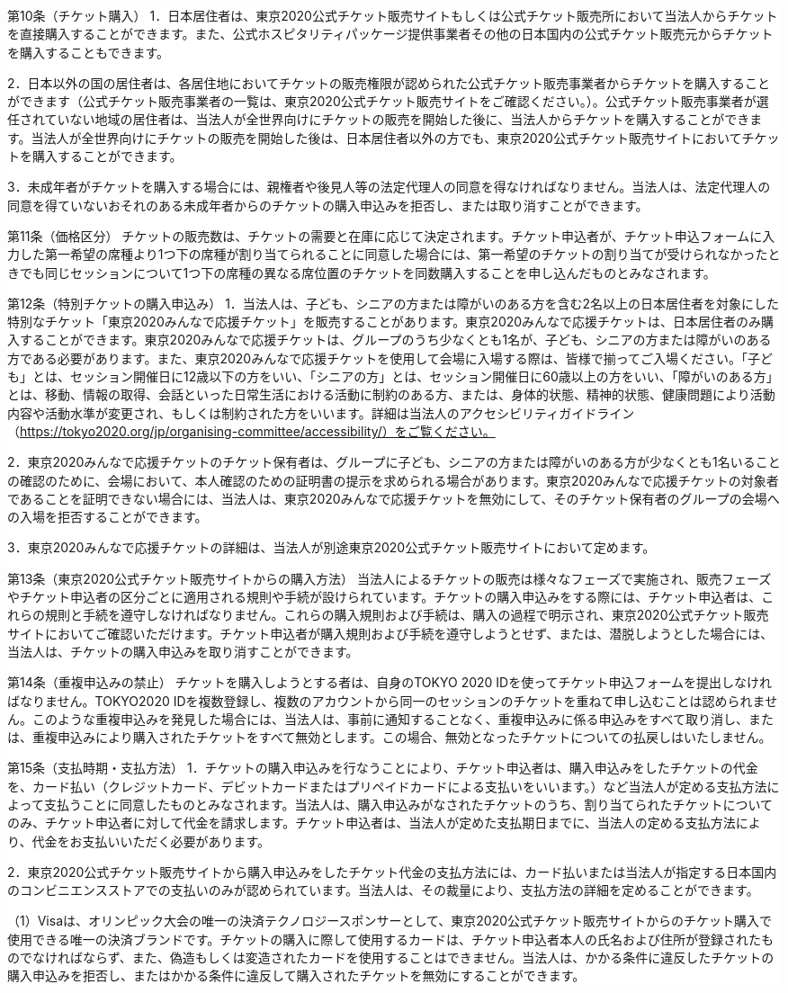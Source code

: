  

第10条（チケット購入）
1．日本居住者は、東京2020公式チケット販売サイトもしくは公式チケット販売所において当法人からチケットを直接購入することができます。また、公式ホスピタリティパッケージ提供事業者その他の日本国内の公式チケット販売元からチケットを購入することもできます。

2．日本以外の国の居住者は、各居住地においてチケットの販売権限が認められた公式チケット販売事業者からチケットを購入することができます（公式チケット販売事業者の一覧は、東京2020公式チケット販売サイトをご確認ください。）。公式チケット販売事業者が選任されていない地域の居住者は、当法人が全世界向けにチケットの販売を開始した後に、当法人からチケットを購入することができます。当法人が全世界向けにチケットの販売を開始した後は、日本居住者以外の方でも、東京2020公式チケット販売サイトにおいてチケットを購入することができます。

3．未成年者がチケットを購入する場合には、親権者や後見人等の法定代理人の同意を得なければなりません。当法人は、法定代理人の同意を得ていないおそれのある未成年者からのチケットの購入申込みを拒否し、または取り消すことができます。

 

第11条（価格区分）
チケットの販売数は、チケットの需要と在庫に応じて決定されます。チケット申込者が、チケット申込フォームに入力した第一希望の席種より1つ下の席種が割り当てられることに同意した場合には、第一希望のチケットの割り当てが受けられなかったときでも同じセッションについて1つ下の席種の異なる席位置のチケットを同数購入することを申し込んだものとみなされます。

 

第12条（特別チケットの購入申込み）
1．当法人は、子ども、シニアの方または障がいのある方を含む2名以上の日本居住者を対象にした特別なチケット「東京2020みんなで応援チケット」を販売することがあります。東京2020みんなで応援チケットは、日本居住者のみ購入することができます。東京2020みんなで応援チケットは、グループのうち少なくとも1名が、子ども、シニアの方または障がいのある方である必要があります。また、東京2020みんなで応援チケットを使用して会場に入場する際は、皆様で揃ってご入場ください。「子ども」とは、セッション開催日に12歳以下の方をいい、「シニアの方」とは、セッション開催日に60歳以上の方をいい、「障がいのある方」とは、移動、情報の取得、会話といった日常生活における活動に制約のある方、または、身体的状態、精神的状態、健康問題により活動内容や活動水準が変更され、もしくは制約された方をいいます。詳細は当法人のアクセシビリティガイドライン（https://tokyo2020.org/jp/organising-committee/accessibility/）をご覧ください。

2．東京2020みんなで応援チケットのチケット保有者は、グループに子ども、シニアの方または障がいのある方が少なくとも1名いることの確認のために、会場において、本人確認のための証明書の提示を求められる場合があります。東京2020みんなで応援チケットの対象者であることを証明できない場合には、当法人は、東京2020みんなで応援チケットを無効にして、そのチケット保有者のグループの会場への入場を拒否することができます。

3．東京2020みんなで応援チケットの詳細は、当法人が別途東京2020公式チケット販売サイトにおいて定めます。

 

第13条（東京2020公式チケット販売サイトからの購入方法）
当法人によるチケットの販売は様々なフェーズで実施され、販売フェーズやチケット申込者の区分ごとに適用される規則や手続が設けられています。チケットの購入申込みをする際には、チケット申込者は、これらの規則と手続を遵守しなければなりません。これらの購入規則および手続は、購入の過程で明示され、東京2020公式チケット販売サイトにおいてご確認いただけます。チケット申込者が購入規則および手続を遵守しようとせず、または、潜脱しようとした場合には、当法人は、チケットの購入申込みを取り消すことができます。

 

第14条（重複申込みの禁止）
チケットを購入しようとする者は、自身のTOKYO 2020 IDを使ってチケット申込フォームを提出しなければなりません。TOKYO2020 IDを複数登録し、複数のアカウントから同一のセッションのチケットを重ねて申し込むことは認められません。このような重複申込みを発見した場合には、当法人は、事前に通知することなく、重複申込みに係る申込みをすべて取り消し、または、重複申込みにより購入されたチケットをすべて無効とします。この場合、無効となったチケットについての払戻しはいたしません。

 

第15条（支払時期・支払方法）
1．チケットの購入申込みを行なうことにより、チケット申込者は、購入申込みをしたチケットの代金を、カード払い（クレジットカード、デビットカードまたはプリペイドカードによる支払いをいいます。）など当法人が定める支払方法によって支払うことに同意したものとみなされます。当法人は、購入申込みがなされたチケットのうち、割り当てられたチケットについてのみ、チケット申込者に対して代金を請求します。チケット申込者は、当法人が定めた支払期日までに、当法人の定める支払方法により、代金をお支払いいただく必要があります。

2．東京2020公式チケット販売サイトから購入申込みをしたチケット代金の支払方法には、カード払いまたは当法人が指定する日本国内のコンビニエンスストアでの支払いのみが認められています。当法人は、その裁量により、支払方法の詳細を定めることができます。

（1）Visaは、オリンピック大会の唯一の決済テクノロジースポンサーとして、東京2020公式チケット販売サイトからのチケット購入で使用できる唯一の決済ブランドです。チケットの購入に際して使用するカードは、チケット申込者本人の氏名および住所が登録されたものでなければならず、また、偽造もしくは変造されたカードを使用することはできません。当法人は、かかる条件に違反したチケットの購入申込みを拒否し、またはかかる条件に違反して購入されたチケットを無効にすることができます。
